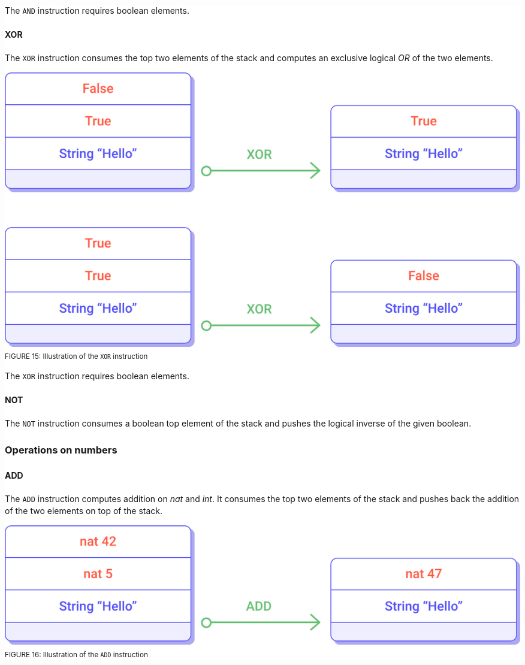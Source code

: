 The `AND` instruction requires boolean elements.

#### XOR

The `XOR` instruction consumes the top two elements of the stack and computes an exclusive logical _OR_ of the two elements.

![](../../static/img/michelson/michelson_instruction_xor_example.svg)
<small className="figure">FIGURE 15: Illustration of the `XOR` instruction</small>

The `XOR` instruction requires boolean elements.

#### NOT

The `NOT` instruction consumes a boolean top element of the stack and pushes the logical inverse of the given boolean.  

### Operations on numbers

#### ADD

The `ADD` instruction computes addition on _nat_ and _int_. It consumes the top two elements of the stack and pushes back the addition of the two elements on top of the stack.

![](../../static/img/michelson/michelson_instruction_add_example.svg)
<small className="figure">FIGURE 16: Illustration of the `ADD` instruction</small>
